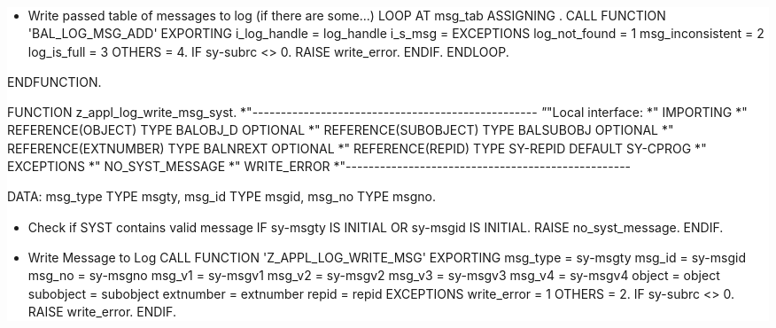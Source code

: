 * Write passed table of messages to log (if there are some...)
  LOOP AT msg_tab ASSIGNING .
    CALL FUNCTION 'BAL_LOG_MSG_ADD'
      EXPORTING
        i_log_handle     = log_handle
        i_s_msg          = 
      EXCEPTIONS
        log_not_found    = 1
        msg_inconsistent = 2
        log_is_full      = 3
        OTHERS           = 4.
    IF sy-subrc <> 0.
      RAISE write_error.
    ENDIF.
  ENDLOOP.

ENDFUNCTION.

FUNCTION z_appl_log_write_msg_syst.
*"--------------------------------------------------
*"*"Local interface:
*"  IMPORTING
*"     REFERENCE(OBJECT) TYPE  BALOBJ_D OPTIONAL
*"     REFERENCE(SUBOBJECT) TYPE  BALSUBOBJ OPTIONAL
*"     REFERENCE(EXTNUMBER) TYPE  BALNREXT OPTIONAL
*"     REFERENCE(REPID) TYPE  SY-REPID DEFAULT SY-CPROG
*"  EXCEPTIONS
*"      NO_SYST_MESSAGE
*"      WRITE_ERROR
*"--------------------------------------------------

  DATA: msg_type    TYPE msgty,
        msg_id      TYPE msgid,
        msg_no      TYPE msgno.

* Check if SYST contains valid message
  IF sy-msgty IS INITIAL OR
     sy-msgid IS INITIAL.
    RAISE no_syst_message.
  ENDIF.

* Write Message to Log
  CALL FUNCTION 'Z_APPL_LOG_WRITE_MSG'
    EXPORTING
      msg_type    = sy-msgty
      msg_id      = sy-msgid
      msg_no      = sy-msgno
      msg_v1      = sy-msgv1
      msg_v2      = sy-msgv2
      msg_v3      = sy-msgv3
      msg_v4      = sy-msgv4
      object      = object
      subobject   = subobject
      extnumber   = extnumber
      repid       = repid
    EXCEPTIONS
      write_error = 1
      OTHERS      = 2.
  IF sy-subrc <> 0.
    RAISE write_error.
  ENDIF.
